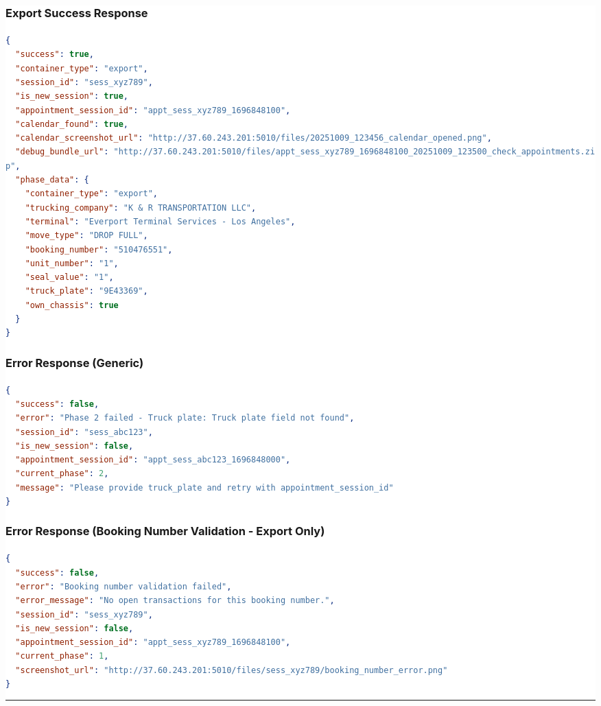### Export Success Response

```json
{
  "success": true,
  "container_type": "export",
  "session_id": "sess_xyz789",
  "is_new_session": true,
  "appointment_session_id": "appt_sess_xyz789_1696848100",
  "calendar_found": true,
  "calendar_screenshot_url": "http://37.60.243.201:5010/files/20251009_123456_calendar_opened.png",
  "debug_bundle_url": "http://37.60.243.201:5010/files/appt_sess_xyz789_1696848100_20251009_123500_check_appointments.zip",
  "phase_data": {
    "container_type": "export",
    "trucking_company": "K & R TRANSPORTATION LLC",
    "terminal": "Everport Terminal Services - Los Angeles",
    "move_type": "DROP FULL",
    "booking_number": "510476551",
    "unit_number": "1",
    "seal_value": "1",
    "truck_plate": "9E43369",
    "own_chassis": true
  }
}
```

### Error Response (Generic)

```json
{
  "success": false,
  "error": "Phase 2 failed - Truck plate: Truck plate field not found",
  "session_id": "sess_abc123",
  "is_new_session": false,
  "appointment_session_id": "appt_sess_abc123_1696848000",
  "current_phase": 2,
  "message": "Please provide truck_plate and retry with appointment_session_id"
}
```

### Error Response (Booking Number Validation - Export Only)

```json
{
  "success": false,
  "error": "Booking number validation failed",
  "error_message": "No open transactions for this booking number.",
  "session_id": "sess_xyz789",
  "is_new_session": false,
  "appointment_session_id": "appt_sess_xyz789_1696848100",
  "current_phase": 1,
  "screenshot_url": "http://37.60.243.201:5010/files/sess_xyz789/booking_number_error.png"
}
```

---